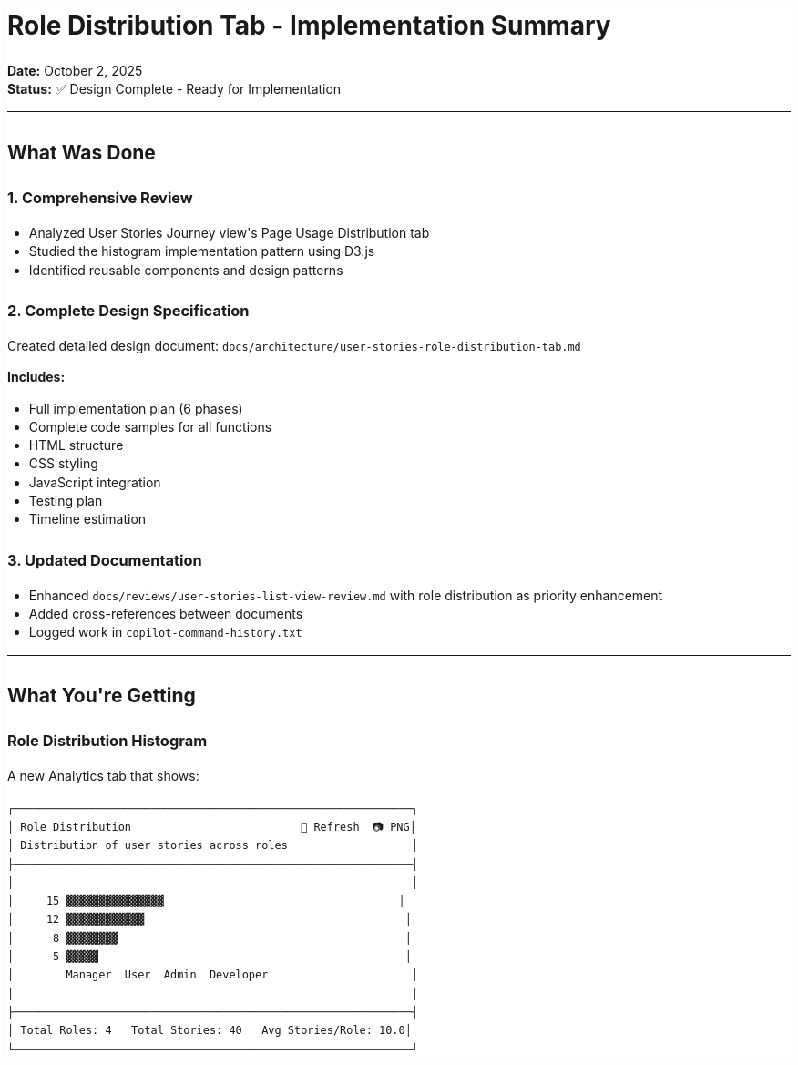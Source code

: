 # Role Distribution Tab - Implementation Summary

**Date:** October 2, 2025  
**Status:** ✅ Design Complete - Ready for Implementation

---

## What Was Done

### 1. Comprehensive Review
- Analyzed User Stories Journey view's Page Usage Distribution tab
- Studied the histogram implementation pattern using D3.js
- Identified reusable components and design patterns

### 2. Complete Design Specification
Created detailed design document: `docs/architecture/user-stories-role-distribution-tab.md`

**Includes:**
- Full implementation plan (6 phases)
- Complete code samples for all functions
- HTML structure
- CSS styling
- JavaScript integration
- Testing plan
- Timeline estimation

### 3. Updated Documentation
- Enhanced `docs/reviews/user-stories-list-view-review.md` with role distribution as priority enhancement
- Added cross-references between documents
- Logged work in `copilot-command-history.txt`

---

## What You're Getting

### Role Distribution Histogram

A new Analytics tab that shows:

```
┌─────────────────────────────────────────────────────────────┐
│ Role Distribution                          🔄 Refresh  📷 PNG│
│ Distribution of user stories across roles                   │
├─────────────────────────────────────────────────────────────┤
│                                                             │
│     15 ▓▓▓▓▓▓▓▓▓▓▓▓▓▓▓                                    │
│     12 ▓▓▓▓▓▓▓▓▓▓▓▓                                        │
│      8 ▓▓▓▓▓▓▓▓                                            │
│      5 ▓▓▓▓▓                                               │
│        Manager  User  Admin  Developer                      │
│                                                             │
├─────────────────────────────────────────────────────────────┤
│ Total Roles: 4   Total Stories: 40   Avg Stories/Role: 10.0│
└─────────────────────────────────────────────────────────────┘
```
